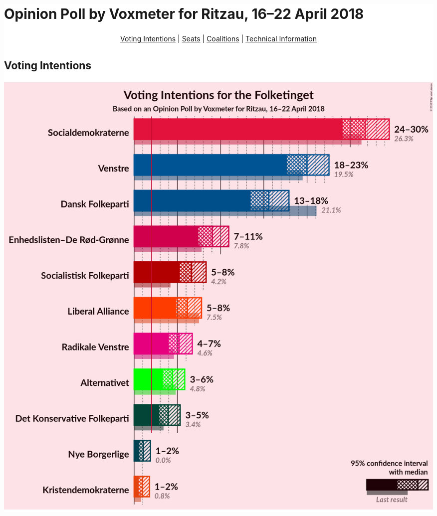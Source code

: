 # Opinion Poll by Voxmeter for Ritzau, 16–22 April 2018

<p align="center"><a href="#voting-intentions">Voting Intentions</a> | <a href="#seats">Seats</a> | <a href="#coalitions">Coalitions</a> | <a href="#technical-information">Technical Information</a></p>

## Voting Intentions

![Graph with voting intentions not yet produced](2018-04-22-Voxmeter.png "Voting Intentions")
